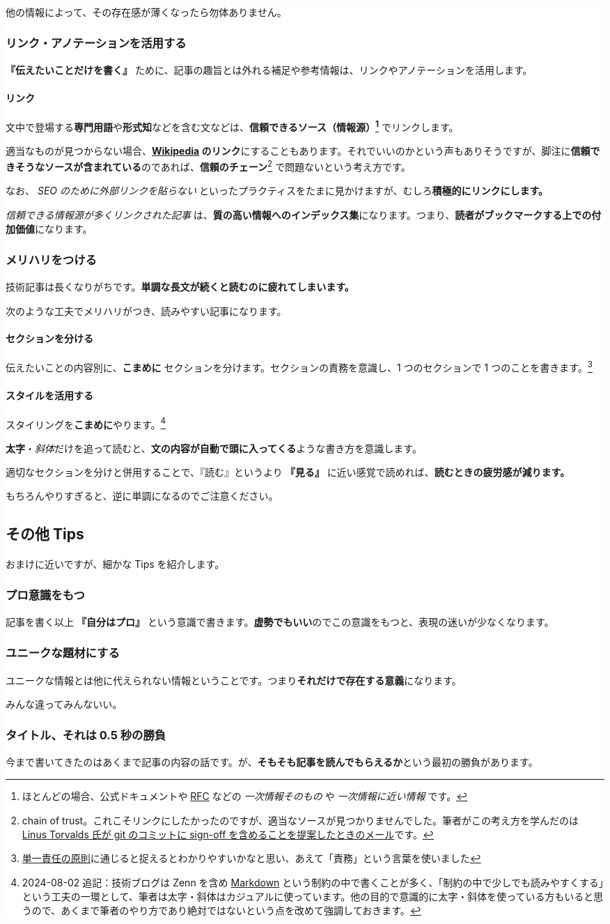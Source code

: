 他の情報によって、その存在感が薄くなったら勿体ありません。

### リンク・アノテーションを活用する

**『伝えたいことだけを書く』** ために、記事の趣旨とは外れる補足や参考情報は、リンクやアノテーションを活用します。

#### リンク

文中で登場する**専門用語**や**形式知**などを含む文などは、**信頼できるソース（情報源）[^ts]** でリンクします。

適当なものが見つからない場合、**[Wikipedia](https://ja.wikipedia.org/) のリンク**にすることもあります。それでいいのかという声もありそうですが、脚注に**信頼できそうなソースが含まれている**のであれば、**信頼のチェーン**[^cot] で問題ないという考え方です。

なお、 _SEO のために外部リンクを貼らない_ といったプラクティスをたまに見かけますが、むしろ**積極的にリンクにします。**

_信頼できる情報源が多くリンクされた記事_ は、**質の高い情報へのインデックス集**になります。つまり、**読者がブックマークする上での付加価値**になります。

[^ts]: ほとんどの場合、公式ドキュメントや [RFC](https://ja.wikipedia.org/wiki/Request_for_Comments) などの _一次情報そのもの_ や _一次情報に近い情報_ です。

[^cot]: chain of trust。これこそリンクにしたかったのですが、適当なソースが見つかりませんでした。筆者がこの考え方を学んだのは [Linus Torvalds 氏が git のコミットに sign-off を含めることを提案したときのメール](https://lkml.org/lkml/2004/5/23/10)です。

### メリハリをつける

技術記事は長くなりがちです。**単調な長文が続くと読むのに疲れてしまいます。**

次のような工夫でメリハリがつき、読みやすい記事になります。

#### セクションを分ける

伝えたいことの内容別に、**こまめに** セクションを分けます。セクションの責務を意識し、1 つのセクションで 1 つのことを書きます。[^sk]

[^sk]: [単一責任の原則](https://ja.wikipedia.org/wiki/%E5%8D%98%E4%B8%80%E8%B2%AC%E4%BB%BB%E3%81%AE%E5%8E%9F%E5%89%87)に通じると捉えるとわかりやすいかなと思い、あえて「責務」という言葉を使いました

#### スタイルを活用する

スタイリングを**こまめに**やります。[^style]

**太字**・*斜体*だけを追って読むと、**文の内容が自動で頭に入ってくる**ような書き方を意識します。

適切なセクションを分けと併用することで、『読む』というより **『見る』** に近い感覚で読めれば、**読むときの疲労感が減ります。**

もちろんやりすぎると、逆に単調になるのでご注意ください。

[^style]: 2024-08-02 追記：技術ブログは Zenn を含め [Markdown](https://daringfireball.net/projects/markdown/) という制約の中で書くことが多く、「制約の中で少しでも読みやすくする」という工夫の一環として、筆者は太字・斜体はカジュアルに使っています。他の目的で意識的に太字・斜体を使っている方もいると思うので、あくまで筆者のやり方であり絶対ではないという点を改めて強調しておきます。

## その他 Tips

おまけに近いですが、細かな Tips を紹介します。

### プロ意識をもつ

記事を書く以上 **『自分はプロ』** という意識で書きます。**虚勢でもいい**のでこの意識をもつと、表現の迷いが少なくなります。

### ユニークな題材にする

ユニークな情報とは他に代えられない情報ということです。つまり**それだけで存在する意義**になります。

みんな違ってみんないい。

### タイトル、それは 0.5 秒の勝負

今まで書いてきたのはあくまで記事の内容の話です。が、**そもそも記事を読んでもらえるか**という最初の勝負があります。


[^kks]: あくまで経験則であり、絶対的ノウハウではないことにご注意ください
[^ggr]: 例：「vim java」「cgit」「pipenv venv」「git linus」「git スカッシュマージ」
[^2]: かなり簡略化しています
[^plot]: 気づいた方もいるかもしれませんが、論文の書き方に似ています。[『エンジニア』という言葉が学術的な知識を前提とする](https://ja.wikipedia.org/wiki/%E6%8A%80%E8%A1%93%E8%80%85)ことも踏まえると、技術記事の読みやすさが論文のような形式に収斂（しゅうれん）されるのは自然なことかもしれません